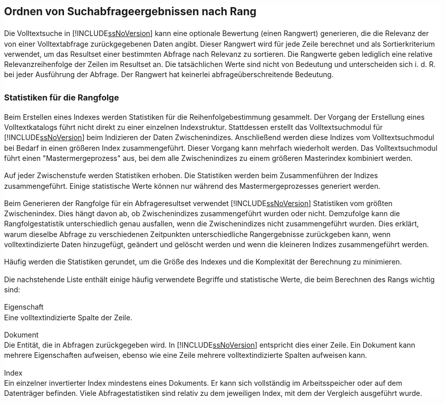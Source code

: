 ```  
```  
  
  
##  <a name="how"></a> Ordnen von Suchabfrageergebnissen nach Rang  
 Die Volltextsuche in [!INCLUDE[ssNoVersion](../../includes/ssnoversion-md.md)] kann eine optionale Bewertung (einen Rangwert) generieren, die die Relevanz der von einer Volltextabfrage zurückgegebenen Daten angibt. Dieser Rangwert wird für jede Zeile berechnet und als Sortierkriterium verwendet, um das Resultset einer bestimmten Abfrage nach Relevanz zu sortieren. Die Rangwerte geben lediglich eine relative Relevanzreihenfolge der Zeilen im Resultset an. Die tatsächlichen Werte sind nicht von Bedeutung und unterscheiden sich i. d. R. bei jeder Ausführung der Abfrage. Der Rangwert hat keinerlei abfrageüberschreitende Bedeutung.  
  
### <a name="statistics-for-ranking"></a>Statistiken für die Rangfolge  
 Beim Erstellen eines Indexes werden Statistiken für die Reihenfolgebestimmung gesammelt. Der Vorgang der Erstellung eines Volltextkatalogs führt nicht direkt zu einer einzelnen Indexstruktur. Stattdessen erstellt das Volltextsuchmodul für [!INCLUDE[ssNoVersion](../../includes/ssnoversion-md.md)] beim Indizieren der Daten Zwischenindizes. Anschließend werden diese Indizes vom Volltextsuchmodul bei Bedarf in einen größeren Index zusammengeführt. Dieser Vorgang kann mehrfach wiederholt werden. Das Volltextsuchmodul führt einen "Mastermergeprozess" aus, bei dem alle Zwischenindizes zu einem größeren Masterindex kombiniert werden.  
  
 Auf jeder Zwischenstufe werden Statistiken erhoben. Die Statistiken werden beim Zusammenführen der Indizes zusammengeführt. Einige statistische Werte können nur während des Mastermergeprozesses generiert werden.  
  
 Beim Generieren der Rangfolge für ein Abfrageresultset verwendet [!INCLUDE[ssNoVersion](../../includes/ssnoversion-md.md)] Statistiken vom größten Zwischenindex. Dies hängt davon ab, ob Zwischenindizes zusammengeführt wurden oder nicht. Demzufolge kann die Rangfolgestatistik unterschiedlich genau ausfallen, wenn die Zwischenindizes nicht zusammengeführt wurden. Dies erklärt, warum dieselbe Abfrage zu verschiedenen Zeitpunkten unterschiedliche Rangergebnisse zurückgeben kann, wenn volltextindizierte Daten hinzugefügt, geändert und gelöscht werden und wenn die kleineren Indizes zusammengeführt werden.  
  
 Häufig werden die Statistiken gerundet, um die Größe des Indexes und die Komplexität der Berechnung zu minimieren.  
  
 Die nachstehende Liste enthält einige häufig verwendete Begriffe und statistische Werte, die beim Berechnen des Rangs wichtig sind:  
  
 Eigenschaft  
 Eine volltextindizierte Spalte der Zeile.  
  
 Dokument  
 Die Entität, die in Abfragen zurückgegeben wird. In [!INCLUDE[ssNoVersion](../../includes/ssnoversion-md.md)] entspricht dies einer Zeile. Ein Dokument kann mehrere Eigenschaften aufweisen, ebenso wie eine Zeile mehrere volltextindizierte Spalten aufweisen kann.  
  
 Index  
 Ein einzelner invertierter Index mindestens eines Dokuments. Er kann sich vollständig im Arbeitsspeicher oder auf dem Datenträger befinden. Viele Abfragestatistiken sind relativ zu dem jeweiligen Index, mit dem der Vergleich ausgeführt wurde.  
  